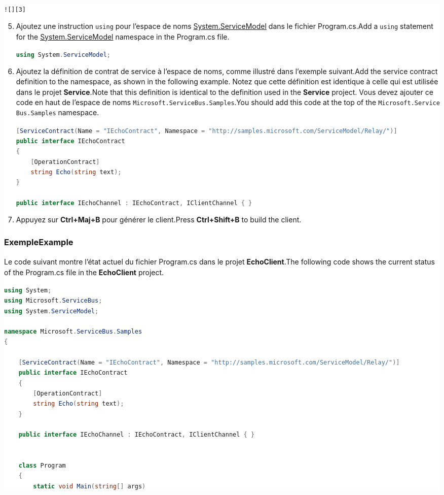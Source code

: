     ![][3]
5. <span data-ttu-id="4deb7-272">Ajoutez une instruction `using` pour l’espace de noms [System.ServiceModel](https://msdn.microsoft.com/library/system.servicemodel.aspx) dans le fichier Program.cs.</span><span class="sxs-lookup"><span data-stu-id="4deb7-272">Add a `using` statement for the [System.ServiceModel](https://msdn.microsoft.com/library/system.servicemodel.aspx) namespace in the Program.cs file.</span></span>

    ```csharp
    using System.ServiceModel;
    ```
6. <span data-ttu-id="4deb7-273">Ajoutez la définition de contrat de service à l’espace de noms, comme illustré dans l’exemple suivant.</span><span class="sxs-lookup"><span data-stu-id="4deb7-273">Add the service contract definition to the namespace, as shown in the following example.</span></span> <span data-ttu-id="4deb7-274">Notez que cette définition est identique à celle qui est utilisée dans le projet **Service**.</span><span class="sxs-lookup"><span data-stu-id="4deb7-274">Note that this definition is identical to the definition used in the **Service** project.</span></span> <span data-ttu-id="4deb7-275">Vous devez ajouter ce code en haut de l’espace de noms `Microsoft.ServiceBus.Samples`.</span><span class="sxs-lookup"><span data-stu-id="4deb7-275">You should add this code at the top of the `Microsoft.ServiceBus.Samples` namespace.</span></span>

    ```csharp
    [ServiceContract(Name = "IEchoContract", Namespace = "http://samples.microsoft.com/ServiceModel/Relay/")]
    public interface IEchoContract
    {
        [OperationContract]
        string Echo(string text);
    }

    public interface IEchoChannel : IEchoContract, IClientChannel { }
    ```
7. <span data-ttu-id="4deb7-276">Appuyez sur **Ctrl+Maj+B** pour générer le client.</span><span class="sxs-lookup"><span data-stu-id="4deb7-276">Press **Ctrl+Shift+B** to build the client.</span></span>

### <a name="example"></a><span data-ttu-id="4deb7-277">Exemple</span><span class="sxs-lookup"><span data-stu-id="4deb7-277">Example</span></span>

<span data-ttu-id="4deb7-278">Le code suivant montre l’état actuel du fichier Program.cs dans le projet **EchoClient**.</span><span class="sxs-lookup"><span data-stu-id="4deb7-278">The following code shows the current status of the Program.cs file in the **EchoClient** project.</span></span>

```csharp
using System;
using Microsoft.ServiceBus;
using System.ServiceModel;

namespace Microsoft.ServiceBus.Samples
{

    [ServiceContract(Name = "IEchoContract", Namespace = "http://samples.microsoft.com/ServiceModel/Relay/")]
    public interface IEchoContract
    {
        [OperationContract]
        string Echo(string text);
    }

    public interface IEchoChannel : IEchoContract, IClientChannel { }


    class Program
    {
        static void Main(string[] args)
```

[Azure classic portal]: http://manage.windowsazure.com
[2]: ./media/service-bus-relay-tutorial/create-console-app.png
[3]: ./media/service-bus-relay-tutorial/install-nuget.png
[5]: ./media/service-bus-relay-tutorial/set-projects.png
[6]: ./media/service-bus-relay-tutorial/set-depend.png